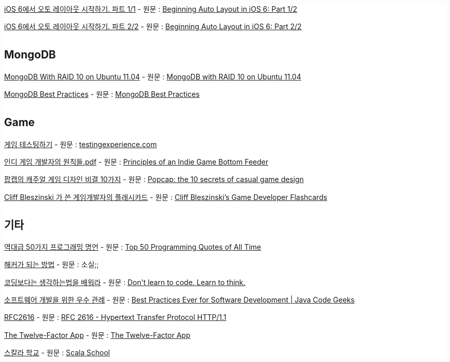 [iOS 6에서 오토 레이아웃 시작하기. 파트 1/1](http://www.raywenderlich.com/ko/21139/ios-6에서-오토-레이아웃-시작하기-파트-1-1) - 원문 : [Beginning Auto Layout in iOS 6: Part 1/2](http://www.raywenderlich.com/20881/beginning-auto-layout-part-1-of-2)

[iOS 6에서 오토 레이아웃 시작하기. 파트 2/2](http://www.raywenderlich.com/ko/21261/ios-6에서-오토-레이아웃-시작하기-파트-2) - 원문 : [Beginning Auto Layout in iOS 6: Part 2/2](http://www.raywenderlich.com/20897/beginning-auto-layout-part-2-of-2)

## MongoDB

[MongoDB With RAID 10 on Ubuntu 11.04](http://charsyam.wordpress.com/2012/01/15/%EB%B0%9C-%EB%B2%88%EC%97%AD-mongodb-with-raid-10-on-ubuntu-11-04/) - 원문 : [MongoDB with RAID 10 on Ubuntu 11.04](http://blog.troygrosfield.com/2011/11/08/mongodb-with-raid-10-on-ubuntu-11-04/)

[MongoDB Best Practices](http://charsyam.wordpress.com/2011/12/25/%EB%B0%9C-%EB%B2%88%EC%97%AD-mongodb-best-practices/) - 원문 : [MongoDB Best Practices](http://blog.engineyard.com/2011/mongodb-best-practices)

## Game

[게임 테스팅하기](http://angel927.tistory.com/116) - 원문 : [testingexperience.com](http://www.testingexperience.com/)

[인디 게임 개발자의 원칙들.pdf](http://pig-min.com/tt/4184) - 원문 : [Principles of an Indie Game Bottom Feeder](http://www.gamasutra.com/view/feature/135065/principles_of_an_indie_game_bottom_.php)

[팝캡의 캐주얼 게임 디자인 비결 10가지](http://sunbkim.tistory.com/99) - 원문 : [Popcap: the 10 secrets of casual game design](http://www.theguardian.com/technology/gamesblog/2012/aug/08/popcap-secrets-of-game-design)

[Cliff Bleszinski 가 쓴 게임개발자의 플래시카드](http://breadceo.wordpress.com/2012/08/10/cliff-bleszinskis-game-developer-flashcards/) - 원문 : [Cliff Bleszinski’s Game Developer Flashcards](http://www.gamasutra.com/view/feature/175586/cliff_bleszinskis_game_developer_.php)

## 기타

[역대급 50가지 프로그래밍 명언](http://blog.fupfin.com/?p=11) - 원문 : [Top 50 Programming Quotes of All Time](http://www.junauza.com/2010/12/top-50-programming-quotes-of-all-time.html)

[해커가 되는 방법](http://kwonnam.pe.kr/howtobecomeahacker.html) - 원문 : 소실;;

[코딩보다는 생각하는법을 배워라](http://bit.ly/1pKH0Fe) - 원문 : [Don't learn to code. Learn to think.](http://brikis98.blogspot.kr/2014/05/dont-learn-to-code-learn-to-think.html)

[소프트웨어 개발을 위한 우수 관례](http://jhrogue.blogspot.kr/2014/06/b.html) - 원문 : [Best Practices Ever for Software Development | Java Code Geeks](http://www.javacodegeeks.com/2013/03/best-practices-ever-for-software-development.html)

[RFC2616](https://drive.google.com/file/d/0B1S1kwnuRJ6jb1VPenNDQjJIMUE/edit) - 원문 : [RFC 2616 - Hypertext Transfer Protocol HTTP/1.1](http://www.rfc-base.org/rfc-2616.html)

[The Twelve-Factor App](http://the-twelve-factor-app.herokuapp.com/) - 원문 : [The Twelve-Factor App](http://12factor.net/)

[스칼라 학교](http://bit.ly/Rx0BsT) - 원문 : [Scala School](http://twitter.github.io/scala_school/index.html)
